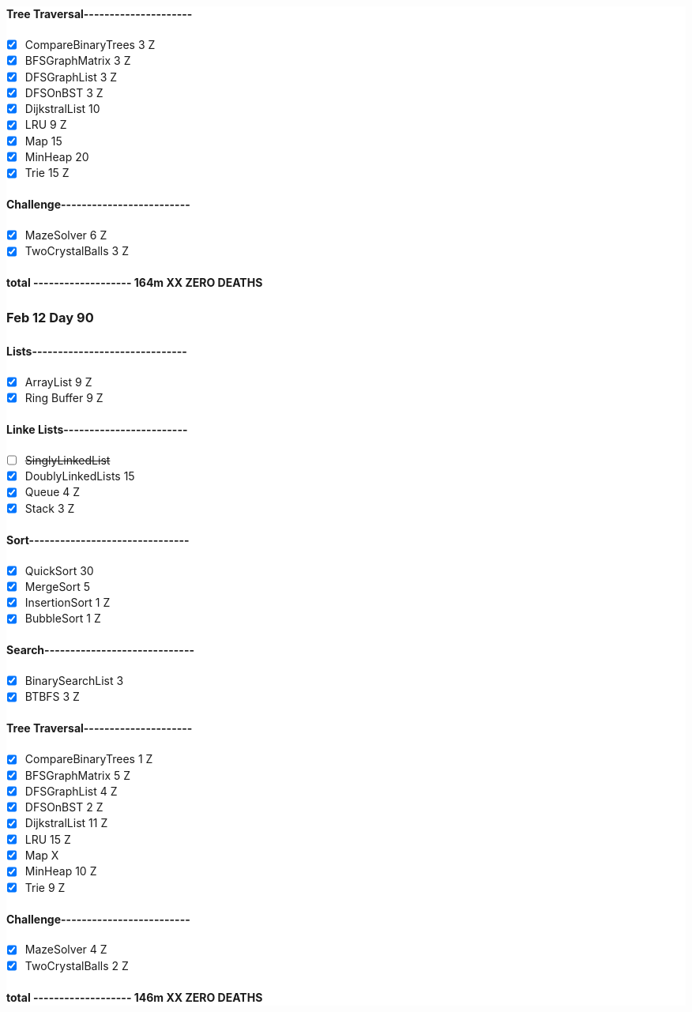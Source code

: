 #### Tree Traversal---------------------
- [x] CompareBinaryTrees    3       Z
- [x] BFSGraphMatrix        3       Z
- [x] DFSGraphList          3       Z
- [x] DFSOnBST              3       Z
- [x] DijkstralList         10      
- [x] LRU                   9       Z
- [x] Map                   15      
- [x] MinHeap               20     
- [x] Trie                  15      Z
#### Challenge-------------------------
- [x] MazeSolver            6       Z
- [x] TwoCrystalBalls       3       Z
#### total  -------------------  164m   XX ZERO DEATHS


### Feb 12 Day 90 
#### Lists------------------------------
- [x] ArrayList             9       Z
- [x] Ring Buffer           9       Z
#### Linke Lists------------------------
- [ ] ~~SinglyLinkedList~~      
- [x] DoublyLinkedLists     15      
- [x] Queue                 4       Z
- [x] Stack                 3       Z
#### Sort-------------------------------
- [x] QuickSort             30      
- [x] MergeSort             5 
- [x] InsertionSort         1       Z
- [x] BubbleSort            1       Z
#### Search-----------------------------
- [x] BinarySearchList      3       
- [x] BTBFS                 3       Z
#### Tree Traversal---------------------
- [x] CompareBinaryTrees    1       Z
- [x] BFSGraphMatrix        5       Z
- [x] DFSGraphList          4       Z
- [x] DFSOnBST              2       Z
- [x] DijkstralList         11      Z
- [x] LRU                   15      Z
- [x] Map                   X
- [x] MinHeap               10      Z
- [x] Trie                  9       Z
#### Challenge-------------------------
- [x] MazeSolver            4       Z
- [x] TwoCrystalBalls       2       Z
#### total  -------------------  146m   XX ZERO DEATHS

